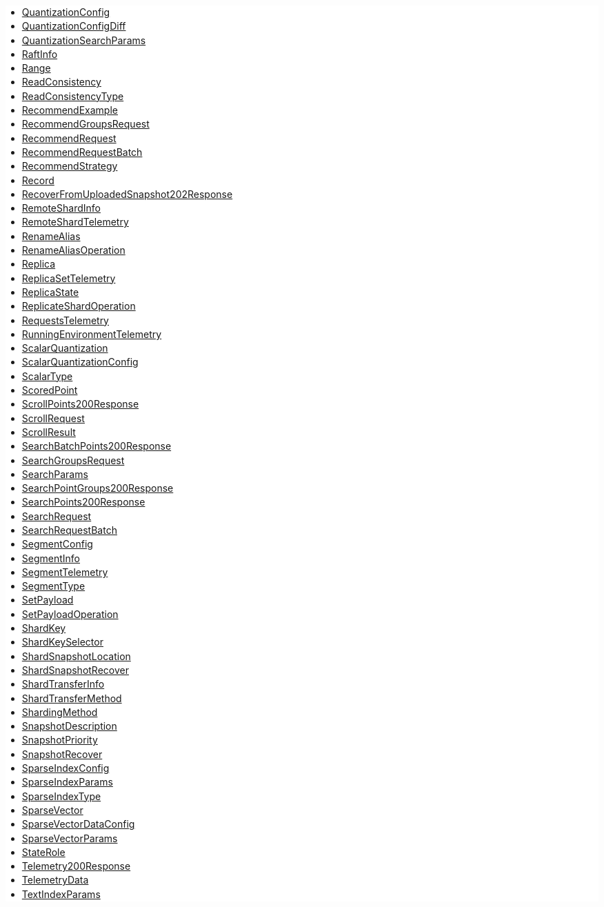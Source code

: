  - [QuantizationConfig](docs/QuantizationConfig.md)
 - [QuantizationConfigDiff](docs/QuantizationConfigDiff.md)
 - [QuantizationSearchParams](docs/QuantizationSearchParams.md)
 - [RaftInfo](docs/RaftInfo.md)
 - [Range](docs/Range.md)
 - [ReadConsistency](docs/ReadConsistency.md)
 - [ReadConsistencyType](docs/ReadConsistencyType.md)
 - [RecommendExample](docs/RecommendExample.md)
 - [RecommendGroupsRequest](docs/RecommendGroupsRequest.md)
 - [RecommendRequest](docs/RecommendRequest.md)
 - [RecommendRequestBatch](docs/RecommendRequestBatch.md)
 - [RecommendStrategy](docs/RecommendStrategy.md)
 - [Record](docs/Record.md)
 - [RecoverFromUploadedSnapshot202Response](docs/RecoverFromUploadedSnapshot202Response.md)
 - [RemoteShardInfo](docs/RemoteShardInfo.md)
 - [RemoteShardTelemetry](docs/RemoteShardTelemetry.md)
 - [RenameAlias](docs/RenameAlias.md)
 - [RenameAliasOperation](docs/RenameAliasOperation.md)
 - [Replica](docs/Replica.md)
 - [ReplicaSetTelemetry](docs/ReplicaSetTelemetry.md)
 - [ReplicaState](docs/ReplicaState.md)
 - [ReplicateShardOperation](docs/ReplicateShardOperation.md)
 - [RequestsTelemetry](docs/RequestsTelemetry.md)
 - [RunningEnvironmentTelemetry](docs/RunningEnvironmentTelemetry.md)
 - [ScalarQuantization](docs/ScalarQuantization.md)
 - [ScalarQuantizationConfig](docs/ScalarQuantizationConfig.md)
 - [ScalarType](docs/ScalarType.md)
 - [ScoredPoint](docs/ScoredPoint.md)
 - [ScrollPoints200Response](docs/ScrollPoints200Response.md)
 - [ScrollRequest](docs/ScrollRequest.md)
 - [ScrollResult](docs/ScrollResult.md)
 - [SearchBatchPoints200Response](docs/SearchBatchPoints200Response.md)
 - [SearchGroupsRequest](docs/SearchGroupsRequest.md)
 - [SearchParams](docs/SearchParams.md)
 - [SearchPointGroups200Response](docs/SearchPointGroups200Response.md)
 - [SearchPoints200Response](docs/SearchPoints200Response.md)
 - [SearchRequest](docs/SearchRequest.md)
 - [SearchRequestBatch](docs/SearchRequestBatch.md)
 - [SegmentConfig](docs/SegmentConfig.md)
 - [SegmentInfo](docs/SegmentInfo.md)
 - [SegmentTelemetry](docs/SegmentTelemetry.md)
 - [SegmentType](docs/SegmentType.md)
 - [SetPayload](docs/SetPayload.md)
 - [SetPayloadOperation](docs/SetPayloadOperation.md)
 - [ShardKey](docs/ShardKey.md)
 - [ShardKeySelector](docs/ShardKeySelector.md)
 - [ShardSnapshotLocation](docs/ShardSnapshotLocation.md)
 - [ShardSnapshotRecover](docs/ShardSnapshotRecover.md)
 - [ShardTransferInfo](docs/ShardTransferInfo.md)
 - [ShardTransferMethod](docs/ShardTransferMethod.md)
 - [ShardingMethod](docs/ShardingMethod.md)
 - [SnapshotDescription](docs/SnapshotDescription.md)
 - [SnapshotPriority](docs/SnapshotPriority.md)
 - [SnapshotRecover](docs/SnapshotRecover.md)
 - [SparseIndexConfig](docs/SparseIndexConfig.md)
 - [SparseIndexParams](docs/SparseIndexParams.md)
 - [SparseIndexType](docs/SparseIndexType.md)
 - [SparseVector](docs/SparseVector.md)
 - [SparseVectorDataConfig](docs/SparseVectorDataConfig.md)
 - [SparseVectorParams](docs/SparseVectorParams.md)
 - [StateRole](docs/StateRole.md)
 - [Telemetry200Response](docs/Telemetry200Response.md)
 - [TelemetryData](docs/TelemetryData.md)
 - [TextIndexParams](docs/TextIndexParams.md)